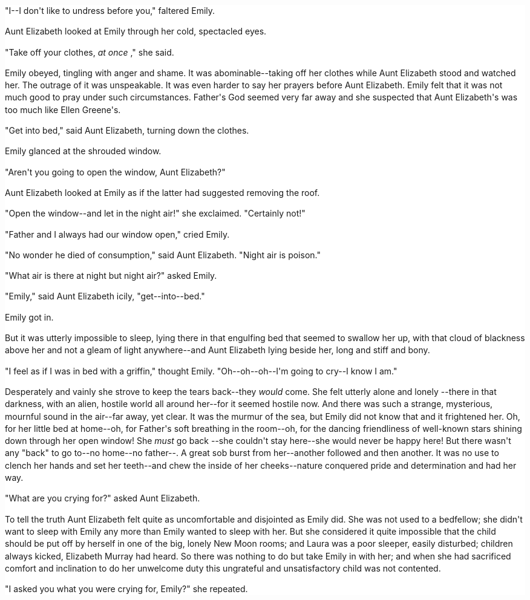 "I--I don't like to undress before you," faltered Emily.

Aunt Elizabeth looked at Emily through her cold, spectacled eyes.

"Take off your clothes, _at once_ ," she said.

Emily obeyed, tingling with anger and shame. It was abominable--taking off her clothes while Aunt Elizabeth stood and watched her. The outrage of it was unspeakable. It was even harder to say her prayers before Aunt Elizabeth. Emily felt that it was not much good to pray under such circumstances. Father's God seemed very far away and she suspected that Aunt Elizabeth's was too much like Ellen Greene's.

"Get into bed," said Aunt Elizabeth, turning down the clothes.

Emily glanced at the shrouded window.

"Aren't you going to open the window, Aunt Elizabeth?"

Aunt Elizabeth looked at Emily as if the latter had suggested removing the roof.

"Open the window--and let in the night air!" she exclaimed. "Certainly not!"

"Father and I always had our window open," cried Emily.

"No wonder he died of consumption," said Aunt Elizabeth. "Night air is poison."

"What air is there at night but night air?" asked Emily.

"Emily," said Aunt Elizabeth icily, "get--into--bed."

Emily got in.

But it was utterly impossible to sleep, lying there in that engulfing bed that seemed to swallow her up, with that cloud of blackness above her and not a gleam of light anywhere--and Aunt Elizabeth lying beside her, long and stiff and bony.

"I feel as if I was in bed with a griffin," thought Emily. "Oh--oh--oh--I'm going to cry--I know I am."

Desperately and vainly she strove to keep the tears back--they _would_ come. She felt utterly alone and lonely --there in that darkness, with an alien, hostile world all around her--for it seemed hostile now. And there was such a strange, mysterious, mournful sound in the air--far away, yet clear. It was the murmur of the sea, but Emily did not know that and it frightened her. Oh, for her little bed at home--oh, for Father's soft breathing in the room--oh, for the dancing friendliness of well-known stars shining down through her open window! She _must_ go back --she couldn't stay here--she would never be happy here! But there wasn't any "back" to go to--no home--no father--. A great sob burst from her--another followed and then another. It was no use to clench her hands and set her teeth--and chew the inside of her cheeks--nature conquered pride and determination and had her way.

"What are you crying for?" asked Aunt Elizabeth.

To tell the truth Aunt Elizabeth felt quite as uncomfortable and disjointed as Emily did. She was not used to a bedfellow; she didn't want to sleep with Emily any more than Emily wanted to sleep with her. But she considered it quite impossible that the child should be put off by herself in one of the big, lonely New Moon rooms; and Laura was a poor sleeper, easily disturbed; children always kicked, Elizabeth Murray had heard. So there was nothing to do but take Emily in with her; and when she had sacrificed comfort and inclination to do her unwelcome duty this ungrateful and unsatisfactory child was not contented.

"I asked you what you were crying for, Emily?" she repeated.
